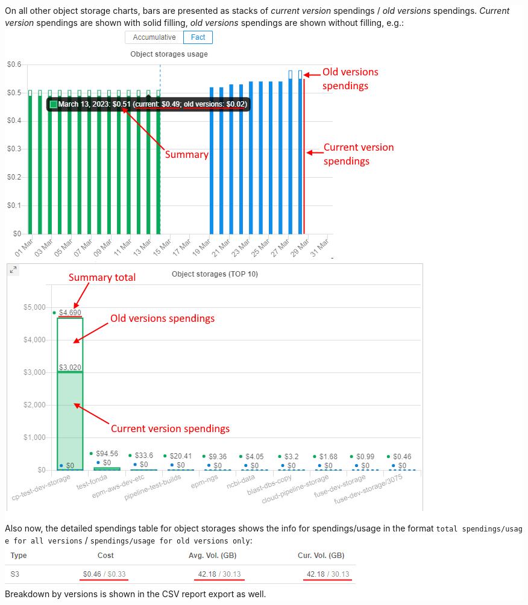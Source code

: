 On all other object storage charts, bars are presented as stacks of _current version_ spendings / _old versions_ spendings. _Current version_ spendings are shown with solid filling, _old versions_ spendings are shown without filling, e.g.:  
    ![CP_v.0.17_ReleaseNotes](attachments/RN017_BillingEnhancements_15.png)  
    ![CP_v.0.17_ReleaseNotes](attachments/RN017_BillingEnhancements_16.png)

Also now, the detailed spendings table for object storages shows the info for spendings/usage in the format `total spendings/usage for all versions` / `spendings/usage for old versions only`:  
    ![CP_v.0.17_ReleaseNotes](attachments/RN017_BillingEnhancements_21.png)  
    Breakdown by versions is shown in the CSV report export as well.
